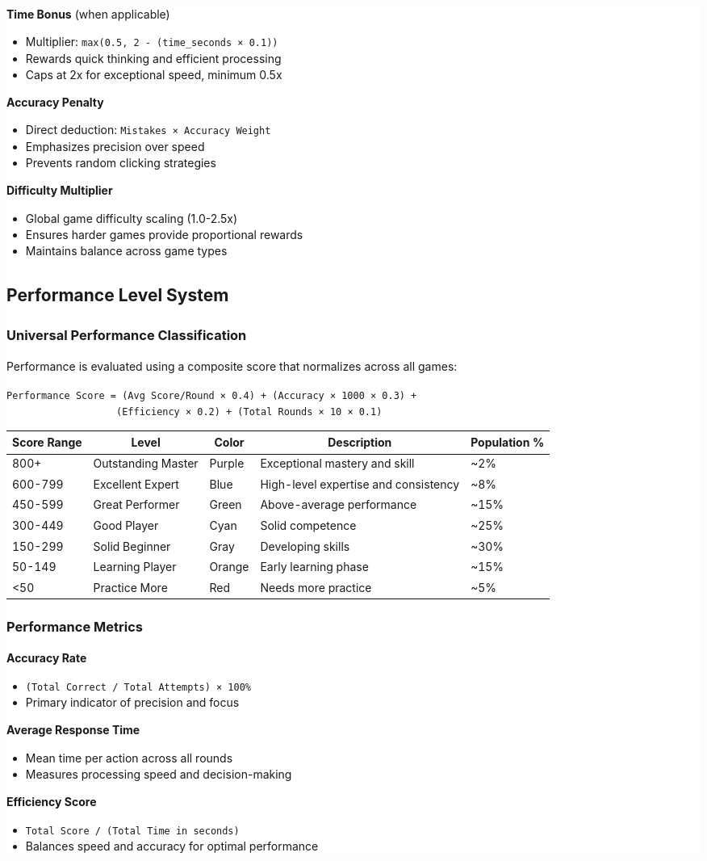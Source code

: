 **Time Bonus** (when applicable)
- Multiplier: `max(0.5, 2 - (time_seconds × 0.1))`
- Rewards quick thinking and efficient processing
- Caps at 2x for exceptional speed, minimum 0.5x

**Accuracy Penalty**
- Direct deduction: `Mistakes × Accuracy Weight`
- Emphasizes precision over speed
- Prevents random clicking strategies

**Difficulty Multiplier**
- Global game difficulty scaling (1.0-2.5x)
- Ensures harder games provide proportional rewards
- Maintains balance across game types

## Performance Level System

### Universal Performance Classification

Performance is evaluated using a composite score that normalizes across all games:

```
Performance Score = (Avg Score/Round × 0.4) + (Accuracy × 1000 × 0.3) + 
                   (Efficiency × 0.2) + (Total Rounds × 10 × 0.1)
```

| Score Range | Level | Color | Description | Population % |
|-------------|-------|-------|-------------|--------------|
| 800+ | Outstanding Master | Purple | Exceptional mastery and skill | ~2% |
| 600-799 | Excellent Expert | Blue | High-level expertise and consistency | ~8% |
| 450-599 | Great Performer | Green | Above-average performance | ~15% |
| 300-449 | Good Player | Cyan | Solid competence | ~25% |
| 150-299 | Solid Beginner | Gray | Developing skills | ~30% |
| 50-149 | Learning Player | Orange | Early learning phase | ~15% |
| <50 | Practice More | Red | Needs more practice | ~5% |

### Performance Metrics

**Accuracy Rate**
- `(Total Correct / Total Attempts) × 100%`
- Primary indicator of precision and focus

**Average Response Time**
- Mean time per action across all rounds
- Measures processing speed and decision-making

**Efficiency Score**
- `Total Score / (Total Time in seconds)`
- Balances speed and accuracy for optimal performance
